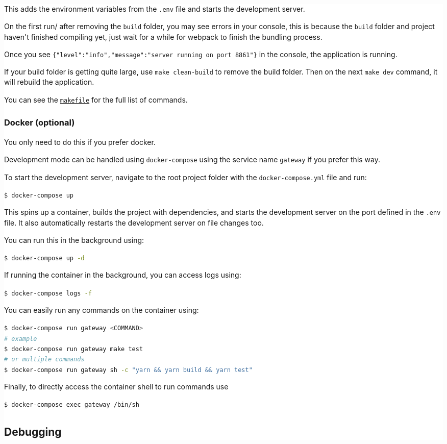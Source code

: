 This adds the environment variables from the `.env` file and starts the development server.

On the first run/ after removing the `build` folder, you may see errors in your console, this is because the `build` folder and project haven't finished compiling yet, just wait for a while for webpack to finish the bundling process.

Once you see `{"level":"info","message":"server running on port 8861"}` in the console, the application is running.

If your build folder is getting quite large, use `make clean-build` to remove the build folder. Then on the next `make dev` command, it will rebuild the application.

You can see the [`makefile`](../makefile) for the full list of commands.

### Docker (optional)

You only need to do this if you prefer docker.

Development mode can be handled using `docker-compose` using the service name `gateway` if you prefer this way.

To start the development server, navigate to the root project folder with the `docker-compose.yml` file and run:

```sh
$ docker-compose up
```

This spins up a container, builds the project with dependencies, and starts the development server on the port defined in the `.env` file. It also automatically restarts the development server on file changes too.

You can run this in the background using:

```sh
$ docker-compose up -d
```

If running the container in the background, you can access logs using:

```sh
$ docker-compose logs -f
```

You can easily run any commands on the container using:

```sh
$ docker-compose run gateway <COMMAND>
# example
$ docker-compose run gateway make test
# or multiple commands
$ docker-compose run gateway sh -c "yarn && yarn build && yarn test"
```

Finally, to directly access the container shell to run commands use

```sh
$ docker-compose exec gateway /bin/sh
```

## Debugging
